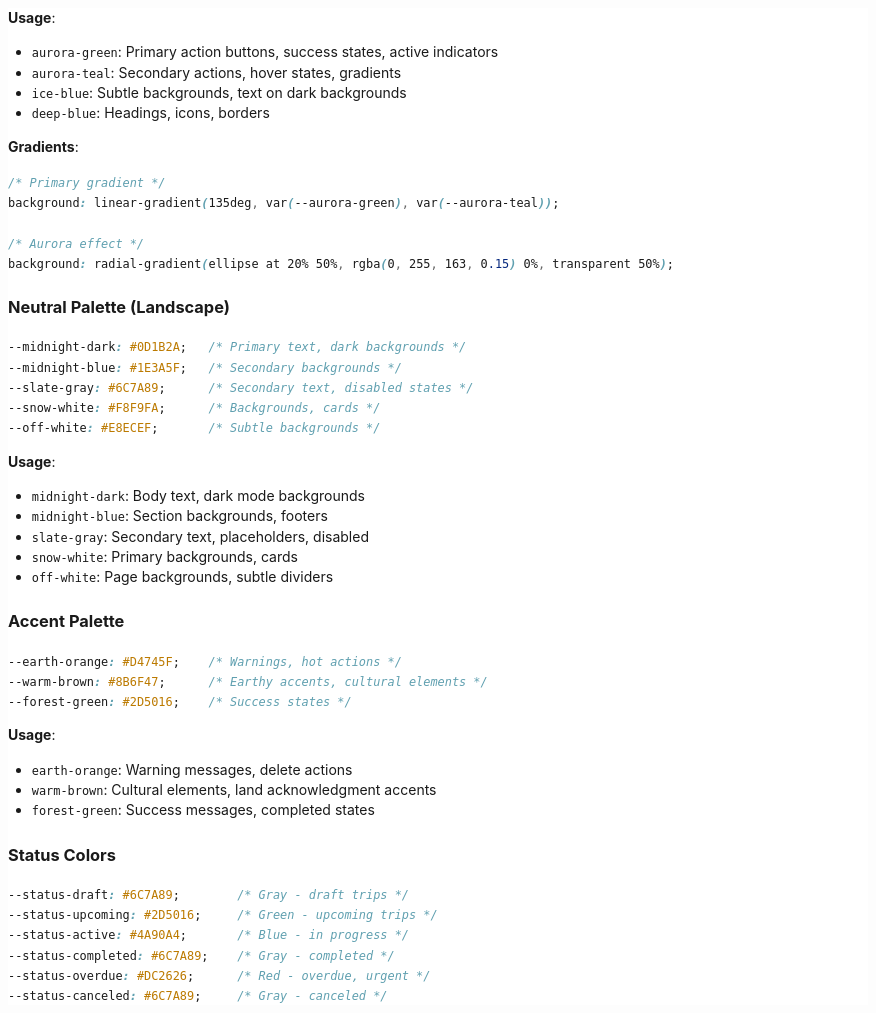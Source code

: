 **Usage**:
- `aurora-green`: Primary action buttons, success states, active indicators
- `aurora-teal`: Secondary actions, hover states, gradients
- `ice-blue`: Subtle backgrounds, text on dark backgrounds
- `deep-blue`: Headings, icons, borders

**Gradients**:
```css
/* Primary gradient */
background: linear-gradient(135deg, var(--aurora-green), var(--aurora-teal));

/* Aurora effect */
background: radial-gradient(ellipse at 20% 50%, rgba(0, 255, 163, 0.15) 0%, transparent 50%);
```

### Neutral Palette (Landscape)

```css
--midnight-dark: #0D1B2A;   /* Primary text, dark backgrounds */
--midnight-blue: #1E3A5F;   /* Secondary backgrounds */
--slate-gray: #6C7A89;      /* Secondary text, disabled states */
--snow-white: #F8F9FA;      /* Backgrounds, cards */
--off-white: #E8ECEF;       /* Subtle backgrounds */
```

**Usage**:
- `midnight-dark`: Body text, dark mode backgrounds
- `midnight-blue`: Section backgrounds, footers
- `slate-gray`: Secondary text, placeholders, disabled
- `snow-white`: Primary backgrounds, cards
- `off-white`: Page backgrounds, subtle dividers

### Accent Palette

```css
--earth-orange: #D4745F;    /* Warnings, hot actions */
--warm-brown: #8B6F47;      /* Earthy accents, cultural elements */
--forest-green: #2D5016;    /* Success states */
```

**Usage**:
- `earth-orange`: Warning messages, delete actions
- `warm-brown`: Cultural elements, land acknowledgment accents
- `forest-green`: Success messages, completed states

### Status Colors

```css
--status-draft: #6C7A89;        /* Gray - draft trips */
--status-upcoming: #2D5016;     /* Green - upcoming trips */
--status-active: #4A90A4;       /* Blue - in progress */
--status-completed: #6C7A89;    /* Gray - completed */
--status-overdue: #DC2626;      /* Red - overdue, urgent */
--status-canceled: #6C7A89;     /* Gray - canceled */
```
